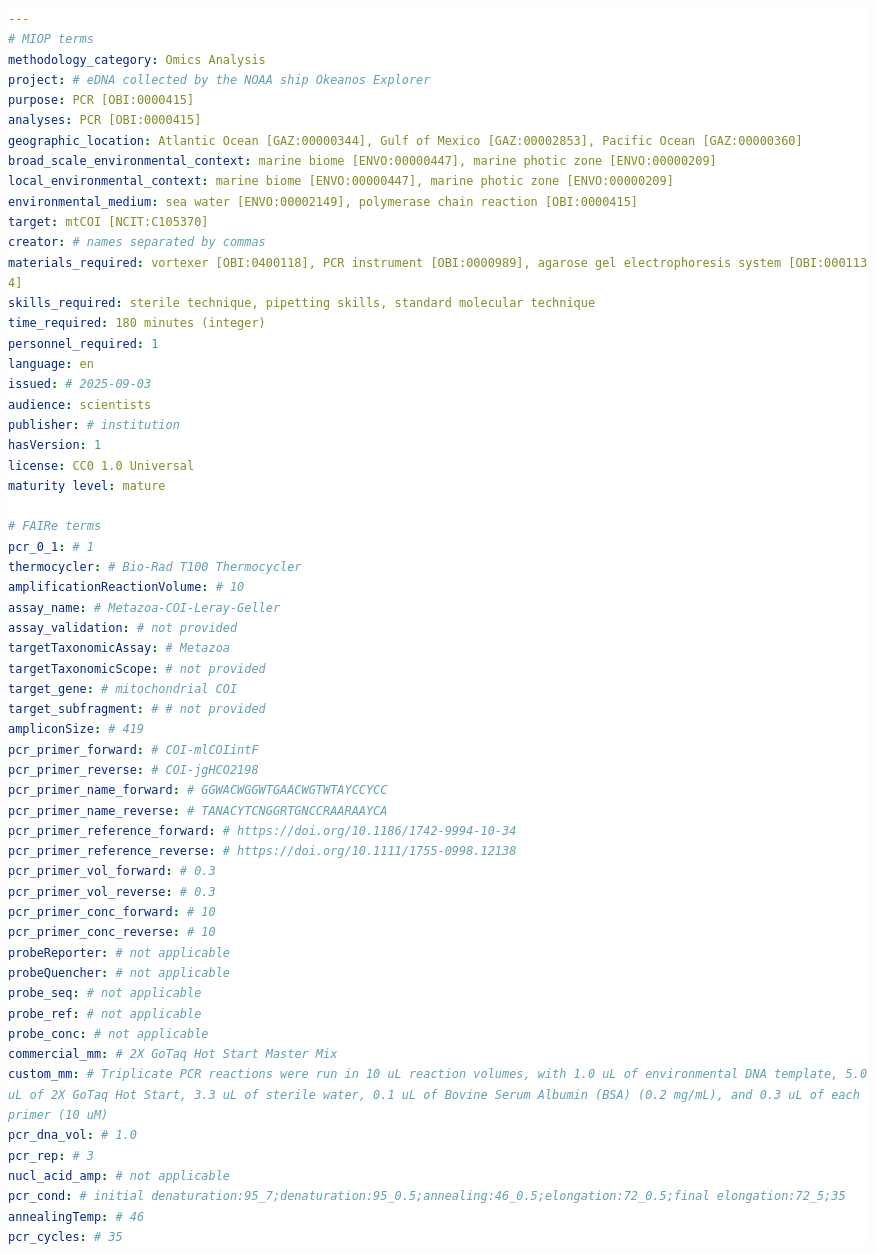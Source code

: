 ```yaml
---
# MIOP terms
methodology_category: Omics Analysis
project: # eDNA collected by the NOAA ship Okeanos Explorer
purpose: PCR [OBI:0000415]
analyses: PCR [OBI:0000415]
geographic_location: Atlantic Ocean [GAZ:00000344], Gulf of Mexico [GAZ:00002853], Pacific Ocean [GAZ:00000360]
broad_scale_environmental_context: marine biome [ENVO:00000447], marine photic zone [ENVO:00000209]
local_environmental_context: marine biome [ENVO:00000447], marine photic zone [ENVO:00000209]
environmental_medium: sea water [ENVO:00002149], polymerase chain reaction [OBI:0000415]
target: mtCOI [NCIT:C105370]
creator: # names separated by commas
materials_required: vortexer [OBI:0400118], PCR instrument [OBI:0000989], agarose gel electrophoresis system [OBI:0001134]
skills_required: sterile technique, pipetting skills, standard molecular technique
time_required: 180 minutes (integer)
personnel_required: 1
language: en
issued: # 2025-09-03
audience: scientists
publisher: # institution
hasVersion: 1
license: CC0 1.0 Universal
maturity level: mature

# FAIRe terms
pcr_0_1: # 1
thermocycler: # Bio-Rad T100 Thermocycler
amplificationReactionVolume: # 10
assay_name: # Metazoa-COI-Leray-Geller
assay_validation: # not provided
targetTaxonomicAssay: # Metazoa
targetTaxonomicScope: # not provided
target_gene: # mitochondrial COI
target_subfragment: # # not provided
ampliconSize: # 419
pcr_primer_forward: # COI-mlCOIintF
pcr_primer_reverse: # COI-jgHCO2198
pcr_primer_name_forward: # GGWACWGGWTGAACWGTWTAYCCYCC 
pcr_primer_name_reverse: # TANACYTCNGGRTGNCCRAARAAYCA 
pcr_primer_reference_forward: # https://doi.org/10.1186/1742-9994-10-34
pcr_primer_reference_reverse: # https://doi.org/10.1111/1755-0998.12138
pcr_primer_vol_forward: # 0.3
pcr_primer_vol_reverse: # 0.3
pcr_primer_conc_forward: # 10
pcr_primer_conc_reverse: # 10
probeReporter: # not applicable
probeQuencher: # not applicable
probe_seq: # not applicable
probe_ref: # not applicable
probe_conc: # not applicable
commercial_mm: # 2X GoTaq Hot Start Master Mix
custom_mm: # Triplicate PCR reactions were run in 10 uL reaction volumes, with 1.0 uL of environmental DNA template, 5.0 uL of 2X GoTaq Hot Start, 3.3 uL of sterile water, 0.1 uL of Bovine Serum Albumin (BSA) (0.2 mg/mL), and 0.3 uL of each primer (10 uM)
pcr_dna_vol: # 1.0
pcr_rep: # 3
nucl_acid_amp: # not applicable
pcr_cond: # initial denaturation:95_7;denaturation:95_0.5;annealing:46_0.5;elongation:72_0.5;final elongation:72_5;35
annealingTemp: # 46
pcr_cycles: # 35
```